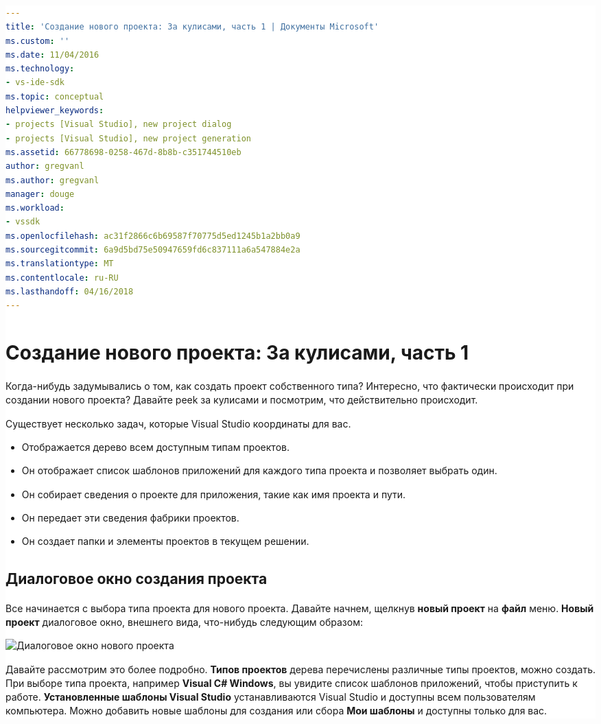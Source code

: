 ```yaml
---
title: 'Создание нового проекта: За кулисами, часть 1 | Документы Microsoft'
ms.custom: ''
ms.date: 11/04/2016
ms.technology:
- vs-ide-sdk
ms.topic: conceptual
helpviewer_keywords:
- projects [Visual Studio], new project dialog
- projects [Visual Studio], new project generation
ms.assetid: 66778698-0258-467d-8b8b-c351744510eb
author: gregvanl
ms.author: gregvanl
manager: douge
ms.workload:
- vssdk
ms.openlocfilehash: ac31f2866c6b69587f70775d5ed1245b1a2bb0a9
ms.sourcegitcommit: 6a9d5bd75e50947659fd6c837111a6a547884e2a
ms.translationtype: MT
ms.contentlocale: ru-RU
ms.lasthandoff: 04/16/2018
---
```

# <a name="new-project-generation-under-the-hood-part-one"></a>Создание нового проекта: За кулисами, часть 1
Когда-нибудь задумывались о том, как создать проект собственного типа? Интересно, что фактически происходит при создании нового проекта? Давайте peek за кулисами и посмотрим, что действительно происходит.  
  
 Существует несколько задач, которые Visual Studio координаты для вас.  
  
-   Отображается дерево всем доступным типам проектов.  
  
-   Он отображает список шаблонов приложений для каждого типа проекта и позволяет выбрать один.  
  
-   Он собирает сведения о проекте для приложения, такие как имя проекта и пути.  
  
-   Он передает эти сведения фабрики проектов.  
  
-   Он создает папки и элементы проектов в текущем решении.  
  
## <a name="the-new-project-dialog-box"></a>Диалоговое окно создания проекта  
 Все начинается с выбора типа проекта для нового проекта. Давайте начнем, щелкнув **новый проект** на **файл** меню. **Новый проект** диалоговое окно, внешнего вида, что-нибудь следующим образом:  
  
 ![Диалоговое окно нового проекта](../../extensibility/internals/media/newproject.gif "NewProject")  
  
 Давайте рассмотрим это более подробно. **Типов проектов** дерева перечислены различные типы проектов, можно создать. При выборе типа проекта, например **Visual C# Windows**, вы увидите список шаблонов приложений, чтобы приступить к работе. **Установленные шаблоны Visual Studio** устанавливаются Visual Studio и доступны всем пользователям компьютера. Можно добавить новые шаблоны для создания или сбора **Мои шаблоны** и доступны только для вас.  
  